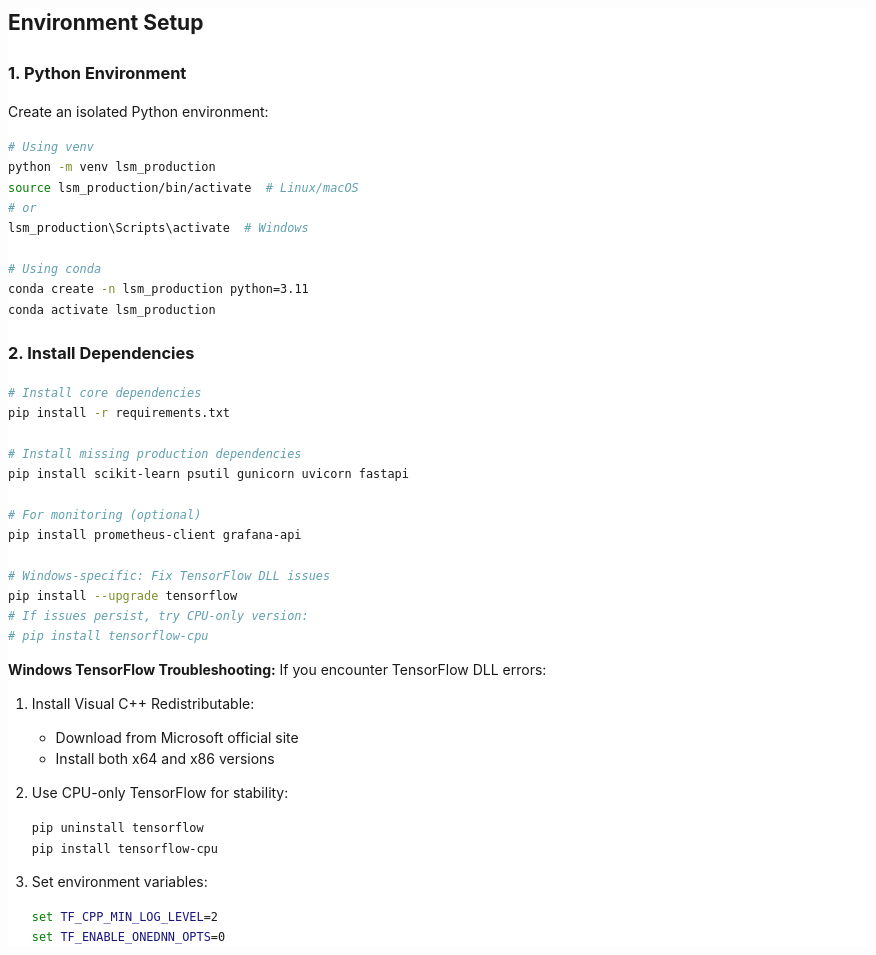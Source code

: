 ## Environment Setup

### 1. Python Environment

Create an isolated Python environment:

```bash
# Using venv
python -m venv lsm_production
source lsm_production/bin/activate  # Linux/macOS
# or
lsm_production\Scripts\activate  # Windows

# Using conda
conda create -n lsm_production python=3.11
conda activate lsm_production
```

### 2. Install Dependencies

```bash
# Install core dependencies
pip install -r requirements.txt

# Install missing production dependencies
pip install scikit-learn psutil gunicorn uvicorn fastapi

# For monitoring (optional)
pip install prometheus-client grafana-api

# Windows-specific: Fix TensorFlow DLL issues
pip install --upgrade tensorflow
# If issues persist, try CPU-only version:
# pip install tensorflow-cpu
```

**Windows TensorFlow Troubleshooting:**
If you encounter TensorFlow DLL errors:

1. Install Visual C++ Redistributable:
   - Download from Microsoft official site
   - Install both x64 and x86 versions

2. Use CPU-only TensorFlow for stability:
   ```bash
   pip uninstall tensorflow
   pip install tensorflow-cpu
   ```

3. Set environment variables:
   ```cmd
   set TF_CPP_MIN_LOG_LEVEL=2
   set TF_ENABLE_ONEDNN_OPTS=0
   ```
